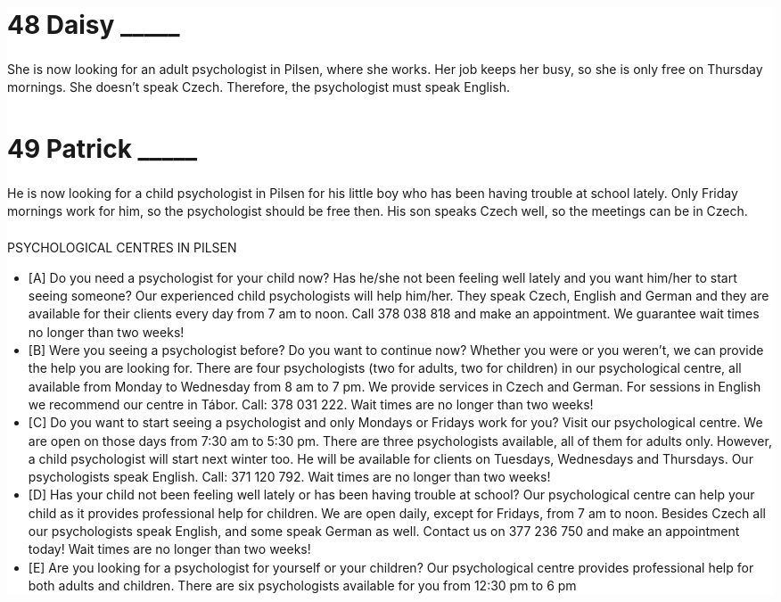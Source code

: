 # 48 Daisy _____
She is now looking for an adult psychologist in Pilsen, where she works. Her job keeps 
her busy, so she is only free on Thursday mornings. She doesn’t speak Czech. Therefore, 
the psychologist must speak English. 
# 49 Patrick _____
He is now looking for a child psychologist in Pilsen for his little boy who has been having 
trouble at school lately. Only Friday mornings work for him, so the psychologist should 
be free then. His son speaks Czech well, so the meetings can be in Czech.
\
\
PSYCHOLOGICAL CENTRES IN PILSEN

- [A] Do you need a psychologist for your 
child now? Has he/she not been feeling 
well lately and you want him/her to start 
seeing someone? Our experienced child 
psychologists will help him/her. They speak 
Czech, English and German and they are 
available for their clients every day from 
7 am to noon. Call 378 038 818 and make 
an appointment. We guarantee wait times 
no longer than two weeks!
- [B] Were you seeing a psychologist before? 
Do you want to continue now? Whether 
you were or you weren’t, we can provide 
the help you are looking for. There are 
four psychologists (two for adults, two for 
children) in our psychological centre, all 
available from Monday to Wednesday from 
8 am to 7 pm. We provide services in Czech 
and German. For sessions in English we 
recommend our centre in Tábor. 
Call: 378 031 222. Wait times are no longer 
than two weeks!
- [C] Do you want to start seeing a psychologist 
and only Mondays or Fridays work for you? 
Visit our psychological centre. We are open 
on those days from 7:30 am to 5:30 pm. 
There are three psychologists available, 
all of them for adults only. However, 
a child psychologist will start next winter 
too. He will be available for clients on 
Tuesdays, Wednesdays and Thursdays. 
Our psychologists speak English. Call: 
371 120 792. Wait times are no longer than 
two weeks!
- [D] Has your child not been feeling well lately 
or has been having trouble at school? Our 
psychological centre can help your child as 
it provides professional help for children. We 
are open daily, except for Fridays, from 7 am 
to noon. Besides Czech all our psychologists 
speak English, and some speak German as 
well. Contact us on 377 236 750 and make 
an appointment today! Wait times are no 
longer than two weeks!
- [E] Are you looking for a psychologist for yourself 
or your children? Our psychological centre 
provides professional help for both adults 
and children. There are six psychologists 
available for you from 12:30 pm to 6 pm 

[^1]: participant: účastník
[^1]: participant: účastník
[^1]: a default desktop background: výchozí pozadí plochy počítače